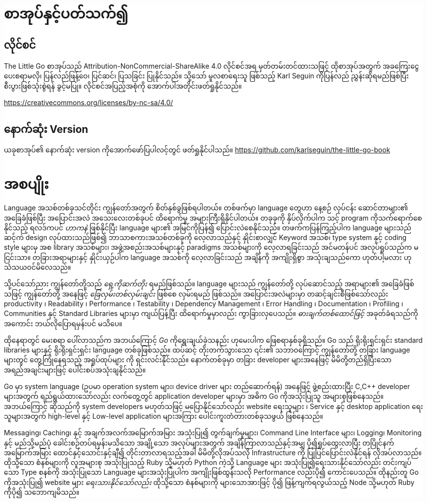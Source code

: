 # စာအုပ်နှင့်ပတ်သက်၍

## လိုင်စင်

The Little Go စာအုပ်သည် Attribution-NonCommercial-ShareAlike 4.0 လိုင်စင်အရ မှတ်တမ်းတင်ထားသဖြင့် ထိုစာအုပ်အတွက် အခကြေးငွေ ပေးစရာမလို၊ ပြန်လည်ဖြန့်ဝေ၊ ပြင်ဆင်၊ ပြသခြင်း ပြုနိုင်သည်။ သို့သော် မူလစာရေးသူ ဖြစ်သည့် Karl Seguin ကိုပြန်လည် ညွှန်းဆိုရမည်ဖြစ်ပြီး စီးပွားဖြစ်သုံးစွဲရန် ခွင့်မပြု။ လိုင်စင်အပြည့်အစုံကို အောက်ပါအတိုင်းဖတ်ရှုနိုင်သည်။

<https://creativecommons.org/licenses/by-nc-sa/4.0/>

## နောက်ဆုံး Version

ယခုစာအုပ်၏ နောက်ဆုံး version ကိုအောက်ဖော်ပြပါလင့်တွင် ဖတ်ရှုနိုင်ပါသည်။
<https://github.com/karlseguin/the-little-go-book>

# အစပျိုး

Language အသစ်တစ်ခုသင်တိုင်း ကျွန်တော်အတွက် စိတ်နှစ်ခွဖြစ်ရပါတယ်။ တစ်ဖက်မှာ language တွေဟာ နေ့စဉ် လုပ်ငန်း ဆောင်တာများ၏ အခြေခံဖြစ်ပြီး အပြောင်းအလဲ အသေးလေးတစ်ခုပင် ထိရောက်မှု အများကြီးရှိနိုင်ပါတယ်။ တခုခုကို နှိပ်လိုက်ပါက သင့် program ကိုသက်ရောက်စေနိုင်သည့် ရလဒ်ကပင် *ဟာကနဲ* ဖြစ်နိုင်ပြီး language များ၏ အမြင်ကိုပြန်၍ ပြောင်းလဲစေနိုင်သည်။ တဖက်ကပြန်ကြည့်ပါက language  များသည် ဆင့်ကဲ design လုပ်ထားသည်ဖြစ်၍ ဘာသာစကားအသစ်တစ်ခုကို လေ့လာသည်နှင့် နှိုင်းစာလျှင် Keyword အသစ်၊ type system နှင့် coding style များမှ အစ library အသစ်များ၊ အဖွဲ့အစည်းအသစ်များနှင့် paradigms အသစ်များကို လေ့လာရခြင်းသည် အင်မတန်ပင် အလုပ်ရှုပ်သည်က မငြင်းသာ။ တခြားအရာများနှင့် နှိုင်းယှဉ်ပါက language အသစ်ကို လေ့လာခြင်းသည် အချိန်ကို အကျိုးရှိစွာ အသုံးချသည်ကော ဟုတ်ပါ့မလား ဟု သံသယဝင်မိလေသည်။

သို့ပင်သော်ညား ကျွန်တော်တို့သည် *ရှေ့ကိုဆက်တိုး* ရမည်ဖြစ်သည်။ language များသည် ကျွန်တော်တို့ လုပ်ဆောင်သည့် အရာများ၏ အခြေခံဖြစ်သဖြင့် ကျွန်တော်တို့ အနေဖြင့် *ခြေလှမ်းတစ်လှမ်းချင်း* ဖြစ်စေ လှမ်းရမည် ဖြစ်သည်။ အပြောင်းအလဲများမှာ တဆင့်ချင်းစီဖြစ်သော်လည်း  productivity ၊ Readability ၊ Performance ၊ Testability ၊ Dependency Management ၊  Error Handling ၊ Documentation ၊ Profiling ၊ Communities နှင့် Standard Libraries များမှာ ကျယ်ပြန့်ပြီး ထိရောက်မှုမှာလည်း ကွာခြားလှပေသည်။ *ဓားချက်တစ်ထောင်ဖြင့်* အခုတ်ခံရသည်ကို အကောင်း ဘယ်လိုပြောရမှန်းပင် မသိပေ။

ထိုနေရာတွင် မေးစရာ ပေါ်လာသည်က အဘယ်ကြောင့် *Go* ကိုရွှေးချယ်ခဲ့သနည်း ဟုမေးပါက ဖြေစရာနှစ်ခုရှိသည်။ Go သည် ရိုးရိုးရှင်းရှင်း standard libraries များနှင့် ရိုးရိုးရှင်းရှင်း language တစ်ခုဖြစ်သည်။ ထပ်ဆင့် တိုးတက်သွားသော ၎င်း၏ သဘာဝကြောင့် ကျွန်တော်တို့ တခြား language များတွင် တွေ့ကြုံနေရသည့် အရှုပ်ထုပ်များ ကို ရှင်းလင်းနိုင်သည်။ နောက်တစ်ခုမှာ တခြား developer များအနေဖြင့် မိမိတို့တည်ရှိပြီးသော အရည်အချင်းများဖြင့် ပေါင်းစပ်အသုံးချနိုင်သည်။

Go မှာ system language (ဥပမာ operation system များ၊ device driver များ တည်ဆောက်ရန်) အနေဖြင့် ဖွဲ့စည်းထားပြီး C,C++ developer များအတွက် ရည်ရွယ်ထားသော်လည်း လက်တွေ့တွင် application developer များမှာ အဓိက Go ကိုအသုံးပြုသူ အများစုဖြစ်နေသည်။ အဘယ်ကြောင့် ဆိုသည်ကို system developers မဟုတ်သဖြင့် မပြောနိုင်သော်လည်း website ရေးသူများ ၊ Service နှင့် desktop application ရေးသူများအတွက် high-level နှင့် Low-level application များအကြား ပေါင်းကူးတံတားတစ်ခုသဖွယ် ဖြစ်နေသည်။

Messaging၊ Caching၊ နှင့် အချက်အလက်အမြောက်အမြား အသုံးပြု၍ တွက်ချက်မှုများ၊ Command Line Interface များ၊ Logging၊ Monitoring နှင့် မည်သို့မည်ပုံ ခေါင်းစဉ်တပ်ရမှန်းမသိသော အချို့သော အလုပ်များအတွက် အချိန်ကြာလာသည်နှင့်အမျှ ပို၍ရှုပ်ထွေးလာပြီး တပြိုင်နက် အမြောက်အမြား ထောင်နှင့်သောင်းနှင့်ချီ၍ တိုင်းတာလာရသည့်အခါ မိမိတို့လိုအပ်သလို Infrastructure ကို ပြုပြင်ပြောင်းလဲနိုင်ရန် လိုအပ်လာသည်။ ထိုသို့သော စံနစ်များကို လူအများစု အသုံးပြုသည့် Ruby သို့မဟုတ် Python ကဲ့သို့ Language များ အသုံးပြု၍ရေးသားနိုင်သော်လည်း တင်းကျပ်သော Type စနစ်ကို အသုံးပြုသော Language များအသုံးပြုပါက အကျိုးဖြစ်ထွန်းသလို Performance လည်းပို၍ ကောင်းပေသည်။ ထိုနည်းတူ Go ကိုအသုံးပြု၍ website များ *ရေးသားနိုင်သော်လည်း* ထိုသို့သော စံနစ်များကို များသောအားဖြင့် ပို၍ ဖြန့်ကျက်ရလွယ်သည့် Node သို့မဟုတ် Ruby ကိုပို၍ သဘောကျမိသည်။
